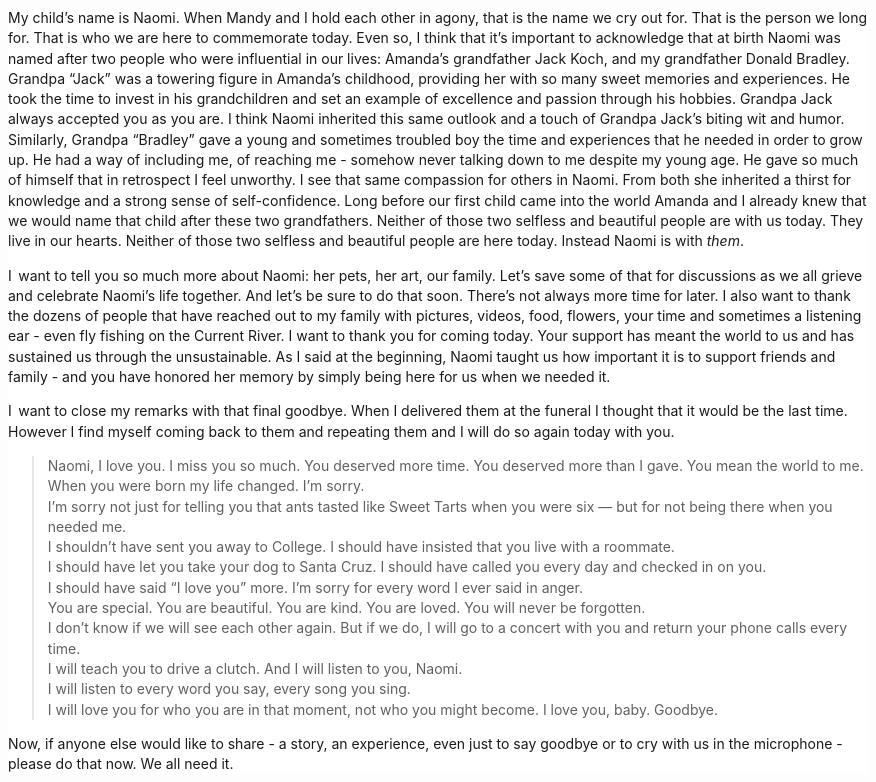My child’s name is Naomi. When Mandy and I hold each other in agony, that is the name we cry out for. That is the person we long for. That is who we are here to commemorate today. Even so, I think that it’s important to acknowledge that at birth Naomi was named after two people who were influential in our lives: Amanda’s grandfather Jack Koch, and my grandfather Donald Bradley. Grandpa “Jack” was a towering figure in Amanda’s childhood, providing her with so many sweet memories and experiences. He took the time to invest in his grandchildren and set an example of excellence and passion through his hobbies. Grandpa Jack always accepted you as you are. I think Naomi inherited this same outlook and a touch of Grandpa Jack’s biting wit and humor. Similarly, Grandpa “Bradley” gave a young and sometimes troubled boy the time and experiences that he needed in order to grow up. He had a way of including me, of reaching me \- somehow never talking down to me despite my young age. He gave so much of himself that in retrospect I feel unworthy. I see that same compassion for others in Naomi. From both she inherited a thirst for knowledge and a strong sense of self-confidence. Long before our first child came into the world Amanda and I already knew that we would name that child after these two grandfathers. Neither of those two selfless and beautiful people are with us today. They live in our hearts. Neither of those two selfless and beautiful people are here today. Instead Naomi is with *them*.

I&thinsp; want to tell you so much more about Naomi: her pets, her art, our family. Let’s save some of that for discussions as we all grieve and celebrate Naomi’s life together. And let’s be sure to do that soon. There’s not always more time for later. I also want to thank the dozens of people that have reached out to my family with pictures, videos, food, flowers, your time and sometimes a listening ear \- even fly fishing on the Current River. I want to thank you for coming today. Your support has meant the world to us and has sustained us through the unsustainable. As I said at the beginning, Naomi taught us how important it is to support friends and family \- and you have honored her memory by simply being here for us when we needed it.

I&thinsp; want to close my remarks with that final goodbye. When I delivered them at the funeral I thought that it would be the last time. However I find myself coming back to them and repeating them and I will do so again today with you. 

> Naomi, I love you. I miss you so much. You deserved more time. You deserved more than I gave. You mean the world to me.  
> When you were born my life changed. I’m sorry.  
> I’m sorry not just for telling you that ants tasted like Sweet Tarts when you were six — but for not being there when you needed me.  
> I shouldn’t have sent you away to College. I should have insisted that you live with a roommate.  
> I should have let you take your dog to Santa Cruz. I should have called you every day and checked in on you.  
> I should have said “I love you” more. I’m sorry for every word I ever said in anger.  
> You are special. You are beautiful. You are kind. You are loved. You will never be forgotten.  
> I don’t know if we will see each other again. But if we do, I will go to a concert with you and return your phone calls every time.  
> I will teach you to drive a clutch. And I will listen to you, Naomi.  
> I will listen to every word you say, every song you sing.  
> I will love you for who you are in that moment, not who you might become.
> I love you, baby. Goodbye.

Now, if anyone else would like to share \- a story, an experience, even just to say goodbye or to cry with us in the microphone \- please do that now. We all need it.  
